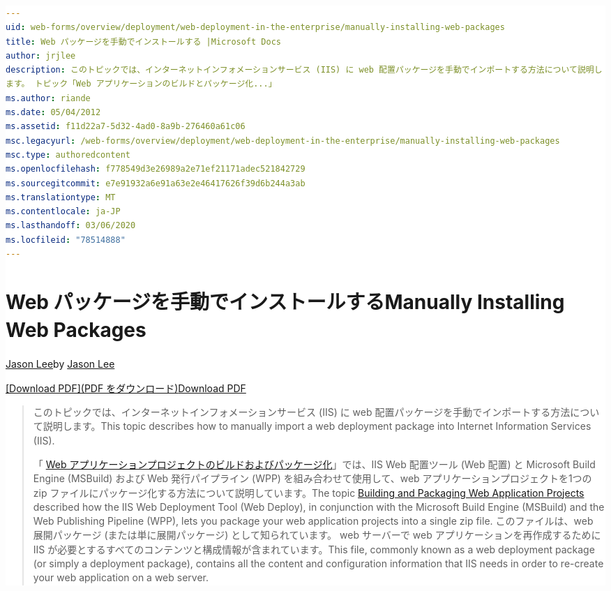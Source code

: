 ```yaml
---
uid: web-forms/overview/deployment/web-deployment-in-the-enterprise/manually-installing-web-packages
title: Web パッケージを手動でインストールする |Microsoft Docs
author: jrjlee
description: このトピックでは、インターネットインフォメーションサービス (IIS) に web 配置パッケージを手動でインポートする方法について説明します。 トピック「Web アプリケーションのビルドとパッケージ化...」
ms.author: riande
ms.date: 05/04/2012
ms.assetid: f11d22a7-5d32-4ad0-8a9b-276460a61c06
msc.legacyurl: /web-forms/overview/deployment/web-deployment-in-the-enterprise/manually-installing-web-packages
msc.type: authoredcontent
ms.openlocfilehash: f778549d3e26989a2e71ef21171adec521842729
ms.sourcegitcommit: e7e91932a6e91a63e2e46417626f39d6b244a3ab
ms.translationtype: MT
ms.contentlocale: ja-JP
ms.lasthandoff: 03/06/2020
ms.locfileid: "78514888"
---
```

# <a name="manually-installing-web-packages"></a><span data-ttu-id="217f2-104">Web パッケージを手動でインストールする</span><span class="sxs-lookup"><span data-stu-id="217f2-104">Manually Installing Web Packages</span></span>

<span data-ttu-id="217f2-105">[Jason Lee](https://github.com/jrjlee)</span><span class="sxs-lookup"><span data-stu-id="217f2-105">by [Jason Lee](https://github.com/jrjlee)</span></span>

<span data-ttu-id="217f2-106">[[Download PDF]\(PDF をダウンロード\)](https://msdnshared.blob.core.windows.net/media/MSDNBlogsFS/prod.evol.blogs.msdn.com/CommunityServer.Blogs.Components.WeblogFiles/00/00/00/63/56/8130.DeployingWebAppsInEnterpriseScenarios.pdf)</span><span class="sxs-lookup"><span data-stu-id="217f2-106">[Download PDF](https://msdnshared.blob.core.windows.net/media/MSDNBlogsFS/prod.evol.blogs.msdn.com/CommunityServer.Blogs.Components.WeblogFiles/00/00/00/63/56/8130.DeployingWebAppsInEnterpriseScenarios.pdf)</span></span>

> <span data-ttu-id="217f2-107">このトピックでは、インターネットインフォメーションサービス (IIS) に web 配置パッケージを手動でインポートする方法について説明します。</span><span class="sxs-lookup"><span data-stu-id="217f2-107">This topic describes how to manually import a web deployment package into Internet Information Services (IIS).</span></span>
> 
> <span data-ttu-id="217f2-108">「 [Web アプリケーションプロジェクトのビルドおよびパッケージ化](building-and-packaging-web-application-projects.md)」では、IIS Web 配置ツール (Web 配置) と Microsoft Build Engine (MSBuild) および Web 発行パイプライン (WPP) を組み合わせて使用して、web アプリケーションプロジェクトを1つの zip ファイルにパッケージ化する方法について説明しています。</span><span class="sxs-lookup"><span data-stu-id="217f2-108">The topic [Building and Packaging Web Application Projects](building-and-packaging-web-application-projects.md) described how the IIS Web Deployment Tool (Web Deploy), in conjunction with the Microsoft Build Engine (MSBuild) and the Web Publishing Pipeline (WPP), lets you package your web application projects into a single zip file.</span></span> <span data-ttu-id="217f2-109">このファイルは、web 展開パッケージ (または単に展開パッケージ) として知られています。 web サーバーで web アプリケーションを再作成するために IIS が必要とするすべてのコンテンツと構成情報が含まれています。</span><span class="sxs-lookup"><span data-stu-id="217f2-109">This file, commonly known as a web deployment package (or simply a deployment package), contains all the content and configuration information that IIS needs in order to re-create your web application on a web server.</span></span>
> 